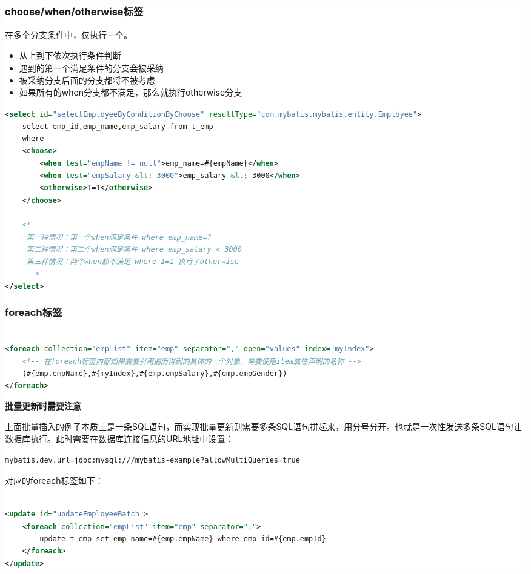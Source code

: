 ### choose/when/otherwise标签

在多个分支条件中，仅执行一个。

- 从上到下依次执行条件判断
- 遇到的第一个满足条件的分支会被采纳
- 被采纳分支后面的分支都将不被考虑
- 如果所有的when分支都不满足，那么就执行otherwise分支

```xml
<select id="selectEmployeeByConditionByChoose" resultType="com.mybatis.mybatis.entity.Employee">
    select emp_id,emp_name,emp_salary from t_emp
    where
    <choose>
        <when test="empName != null">emp_name=#{empName}</when>
        <when test="empSalary &lt; 3000">emp_salary &lt; 3000</when>
        <otherwise>1=1</otherwise>
    </choose>
    
    <!--
     第一种情况：第一个when满足条件 where emp_name=?
     第二种情况：第二个when满足条件 where emp_salary < 3000
     第三种情况：两个when都不满足 where 1=1 执行了otherwise
     -->
</select>
```

### foreach标签

```xml

<foreach collection="empList" item="emp" separator="," open="values" index="myIndex">
    <!-- 在foreach标签内部如果需要引用遍历得到的具体的一个对象，需要使用item属性声明的名称 -->
    (#{emp.empName},#{myIndex},#{emp.empSalary},#{emp.empGender})
</foreach>
```

**批量更新时需要注意**

上面批量插入的例子本质上是一条SQL语句，而实现批量更新则需要多条SQL语句拼起来，用分号分开。也就是一次性发送多条SQL语句让数据库执行。此时需要在数据库连接信息的URL地址中设置：

```
mybatis.dev.url=jdbc:mysql:///mybatis-example?allowMultiQueries=true
```

对应的foreach标签如下：

```xml

<update id="updateEmployeeBatch">
    <foreach collection="empList" item="emp" separator=";">
        update t_emp set emp_name=#{emp.empName} where emp_id=#{emp.empId}
    </foreach>
</update>
```
